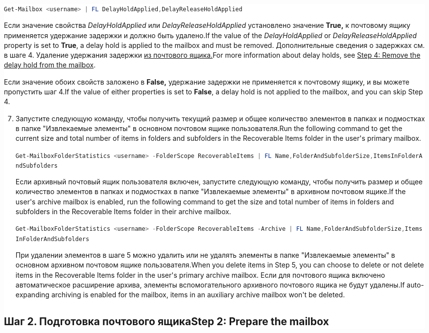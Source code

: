    ```powershell
   Get-Mailbox <username> | FL DelayHoldApplied,DelayReleaseHoldApplied
   ```

   <span data-ttu-id="38279-162">Если значение свойства *DelayHoldApplied* или *DelayReleaseHoldApplied* установлено значение **True,** к почтовому ящику применяется удержание задержки и должно быть удалено.</span><span class="sxs-lookup"><span data-stu-id="38279-162">If the value of the *DelayHoldApplied* or *DelayReleaseHoldApplied* property is set to **True**, a delay hold is applied to the mailbox and must be removed.</span></span> <span data-ttu-id="38279-163">Дополнительные сведения о задержках см. в шаге 4. Удаление удержания задержки [из почтового ящика.](#step-4-remove-the-delay-hold-from-the-mailbox)</span><span class="sxs-lookup"><span data-stu-id="38279-163">For more information about delay holds, see [Step 4: Remove the delay hold from the mailbox](#step-4-remove-the-delay-hold-from-the-mailbox).</span></span>

   <span data-ttu-id="38279-164">Если значение обоих свойств заложено в **False,** удержание задержки не применяется к почтовому ящику, и вы можете пропустить шаг 4.</span><span class="sxs-lookup"><span data-stu-id="38279-164">If the value of either properties is set to **False**, a delay hold is not applied to the mailbox, and you can skip Step 4.</span></span>

7. <span data-ttu-id="38279-165">Запустите следующую команду, чтобы получить текущий размер и общее количество элементов в папках и подмостках в папке "Извлекаемые элементы" в основном почтовом ящике пользователя.</span><span class="sxs-lookup"><span data-stu-id="38279-165">Run the following command to get the current size and total number of items in folders and subfolders in the Recoverable Items folder in the user's primary mailbox.</span></span>

    ```powershell
    Get-MailboxFolderStatistics <username> -FolderScope RecoverableItems | FL Name,FolderAndSubfolderSize,ItemsInFolderAndSubfolders
    ```

   <span data-ttu-id="38279-166">Если архивный почтовый ящик пользователя включен, запустите следующую команду, чтобы получить размер и общее количество элементов в папках и подмостках в папке "Извлекаемые элементы" в архивном почтовом ящике.</span><span class="sxs-lookup"><span data-stu-id="38279-166">If the user's archive mailbox is enabled, run the following command to get the size and total number of items in folders and subfolders in the Recoverable Items folder in their archive mailbox.</span></span> 

    ```powershell
    Get-MailboxFolderStatistics <username> -FolderScope RecoverableItems -Archive | FL Name,FolderAndSubfolderSize,ItemsInFolderAndSubfolders
    ```

   <span data-ttu-id="38279-167">При удалении элементов в шаге 5 можно удалить или не удалять элементы в папке "Извлекаемые элементы" в основном архивном почтовом ящике пользователя.</span><span class="sxs-lookup"><span data-stu-id="38279-167">When you delete items in Step 5, you can choose to delete or not delete items in the Recoverable Items folder in the user's primary archive mailbox.</span></span> <span data-ttu-id="38279-168">Если для почтового ящика включено автоматическое расширение архива, элементы вспомогательного архивного почтового ящика не будут удалены.</span><span class="sxs-lookup"><span data-stu-id="38279-168">If auto-expanding archiving is enabled for the mailbox, items in an auxiliary archive mailbox won't be deleted.</span></span>
  
## <a name="step-2-prepare-the-mailbox"></a><span data-ttu-id="38279-169">Шаг 2. Подготовка почтового ящика</span><span class="sxs-lookup"><span data-stu-id="38279-169">Step 2: Prepare the mailbox</span></span>
